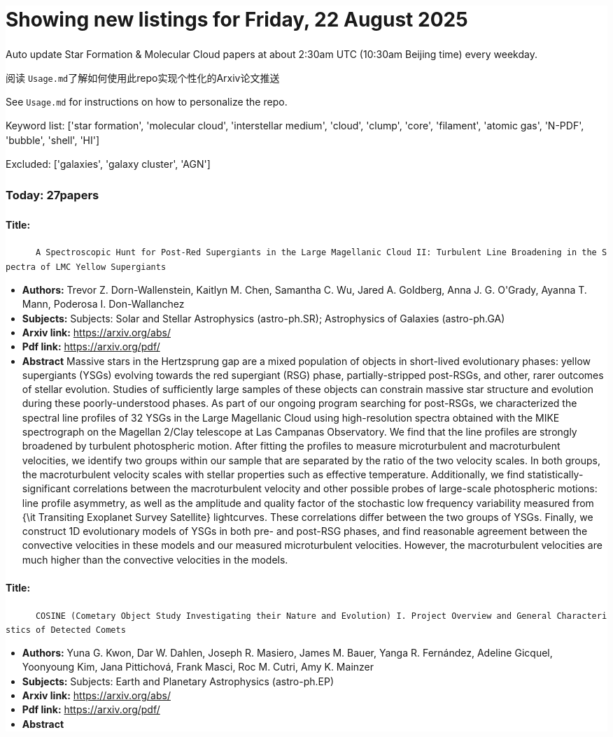 # Showing new listings for Friday, 22 August 2025
Auto update Star Formation & Molecular Cloud papers at about 2:30am UTC (10:30am Beijing time) every weekday.


阅读 `Usage.md`了解如何使用此repo实现个性化的Arxiv论文推送

See `Usage.md` for instructions on how to personalize the repo. 


Keyword list: ['star formation', 'molecular cloud', 'interstellar medium', 'cloud', 'clump', 'core', 'filament', 'atomic gas', 'N-PDF', 'bubble', 'shell', 'HI']


Excluded: ['galaxies', 'galaxy cluster', 'AGN']


### Today: 27papers 
#### Title:
          A Spectroscopic Hunt for Post-Red Supergiants in the Large Magellanic Cloud II: Turbulent Line Broadening in the Spectra of LMC Yellow Supergiants
 - **Authors:** Trevor Z. Dorn-Wallenstein, Kaitlyn M. Chen, Samantha C. Wu, Jared A. Goldberg, Anna J. G. O'Grady, Ayanna T. Mann, Poderosa I. Don-Wallanchez
 - **Subjects:** Subjects:
Solar and Stellar Astrophysics (astro-ph.SR); Astrophysics of Galaxies (astro-ph.GA)
 - **Arxiv link:** https://arxiv.org/abs/
 - **Pdf link:** https://arxiv.org/pdf/
 - **Abstract**
 Massive stars in the Hertzsprung gap are a mixed population of objects in short-lived evolutionary phases: yellow supergiants (YSGs) evolving towards the red supergiant (RSG) phase, partially-stripped post-RSGs, and other, rarer outcomes of stellar evolution. Studies of sufficiently large samples of these objects can constrain massive star structure and evolution during these poorly-understood phases. As part of our ongoing program searching for post-RSGs, we characterized the spectral line profiles of 32 YSGs in the Large Magellanic Cloud using high-resolution spectra obtained with the MIKE spectrograph on the Magellan 2/Clay telescope at Las Campanas Observatory. We find that the line profiles are strongly broadened by turbulent photospheric motion. After fitting the profiles to measure microturbulent and macroturbulent velocities, we identify two groups within our sample that are separated by the ratio of the two velocity scales. In both groups, the macroturbulent velocity scales with stellar properties such as effective temperature. Additionally, we find statistically-significant correlations between the macroturbulent velocity and other possible probes of large-scale photospheric motions: line profile asymmetry, as well as the amplitude and quality factor of the stochastic low frequency variability measured from {\it Transiting Exoplanet Survey Satellite} lightcurves. These correlations differ between the two groups of YSGs. Finally, we construct 1D evolutionary models of YSGs in both pre- and post-RSG phases, and find reasonable agreement between the convective velocities in these models and our measured microturbulent velocities. However, the macroturbulent velocities are much higher than the convective velocities in the models.
#### Title:
          COSINE (Cometary Object Study Investigating their Nature and Evolution) I. Project Overview and General Characteristics of Detected Comets
 - **Authors:** Yuna G. Kwon, Dar W. Dahlen, Joseph R. Masiero, James M. Bauer, Yanga R. Fernández, Adeline Gicquel, Yoonyoung Kim, Jana Pittichová, Frank Masci, Roc M. Cutri, Amy K. Mainzer
 - **Subjects:** Subjects:
Earth and Planetary Astrophysics (astro-ph.EP)
 - **Arxiv link:** https://arxiv.org/abs/
 - **Pdf link:** https://arxiv.org/pdf/
 - **Abstract**